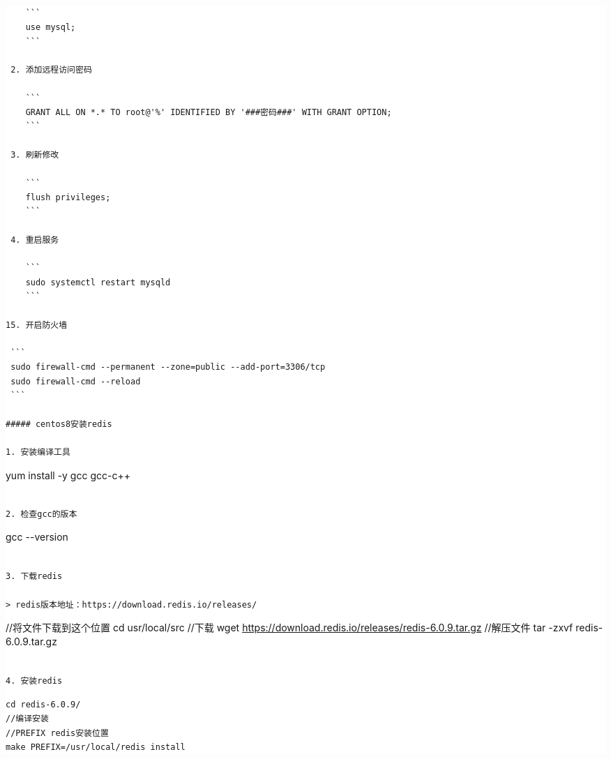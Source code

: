    ```
       ```
       use mysql;
       ```

    2. 添加远程访问密码

       ```
       GRANT ALL ON *.* TO root@'%' IDENTIFIED BY '###密码###' WITH GRANT OPTION;
       ```

    3. 刷新修改

       ```
       flush privileges;
       ```

    4. 重启服务

       ```
       sudo systemctl restart mysqld
       ```

15. 开启防火墙

    ```
    sudo firewall-cmd --permanent --zone=public --add-port=3306/tcp
    sudo firewall-cmd --reload
    ```

##### centos8安装redis

1. 安装编译工具

   ```
   yum install -y gcc gcc-c++
   ```

2. 检查gcc的版本

   ```
   gcc --version
   ```

3. 下载redis

   > redis版本地址：https://download.redis.io/releases/

   ```
   //将文件下载到这个位置
   cd usr/local/src
   //下载
   wget https://download.redis.io/releases/redis-6.0.9.tar.gz
   //解压文件
   tar -zxvf redis-6.0.9.tar.gz
   ```

4. 安装redis

   ```
    cd redis-6.0.9/
    //编译安装
    //PREFIX redis安装位置
    make PREFIX=/usr/local/redis install
   ```
   ```